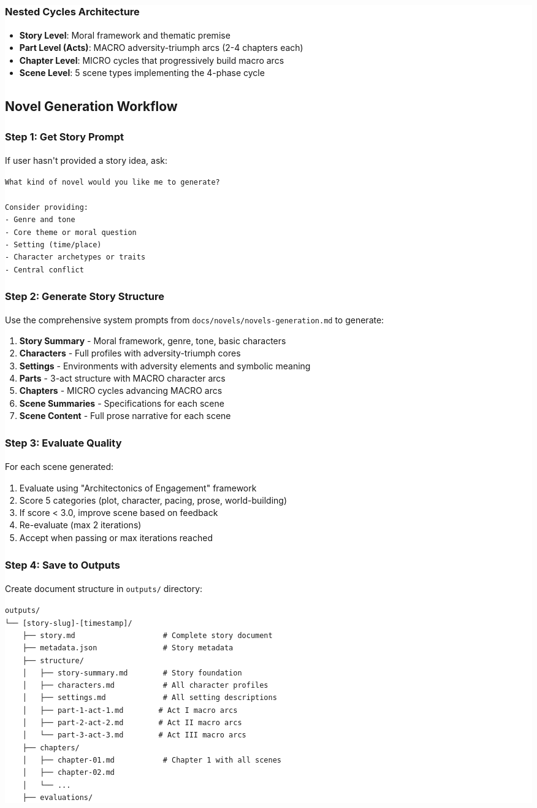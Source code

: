 ### Nested Cycles Architecture

- **Story Level**: Moral framework and thematic premise
- **Part Level (Acts)**: MACRO adversity-triumph arcs (2-4 chapters each)
- **Chapter Level**: MICRO cycles that progressively build macro arcs
- **Scene Level**: 5 scene types implementing the 4-phase cycle

## Novel Generation Workflow

### Step 1: Get Story Prompt

If user hasn't provided a story idea, ask:
```
What kind of novel would you like me to generate?

Consider providing:
- Genre and tone
- Core theme or moral question
- Setting (time/place)
- Character archetypes or traits
- Central conflict
```

### Step 2: Generate Story Structure

Use the comprehensive system prompts from `docs/novels/novels-generation.md` to generate:

1. **Story Summary** - Moral framework, genre, tone, basic characters
2. **Characters** - Full profiles with adversity-triumph cores
3. **Settings** - Environments with adversity elements and symbolic meaning
4. **Parts** - 3-act structure with MACRO character arcs
5. **Chapters** - MICRO cycles advancing MACRO arcs
6. **Scene Summaries** - Specifications for each scene
7. **Scene Content** - Full prose narrative for each scene

### Step 3: Evaluate Quality

For each scene generated:
1. Evaluate using "Architectonics of Engagement" framework
2. Score 5 categories (plot, character, pacing, prose, world-building)
3. If score < 3.0, improve scene based on feedback
4. Re-evaluate (max 2 iterations)
5. Accept when passing or max iterations reached

### Step 4: Save to Outputs

Create document structure in `outputs/` directory:

```
outputs/
└── [story-slug]-[timestamp]/
    ├── story.md                    # Complete story document
    ├── metadata.json               # Story metadata
    ├── structure/
    │   ├── story-summary.md        # Story foundation
    │   ├── characters.md           # All character profiles
    │   ├── settings.md             # All setting descriptions
    │   ├── part-1-act-1.md        # Act I macro arcs
    │   ├── part-2-act-2.md        # Act II macro arcs
    │   └── part-3-act-3.md        # Act III macro arcs
    ├── chapters/
    │   ├── chapter-01.md           # Chapter 1 with all scenes
    │   ├── chapter-02.md
    │   └── ...
    ├── evaluations/
```